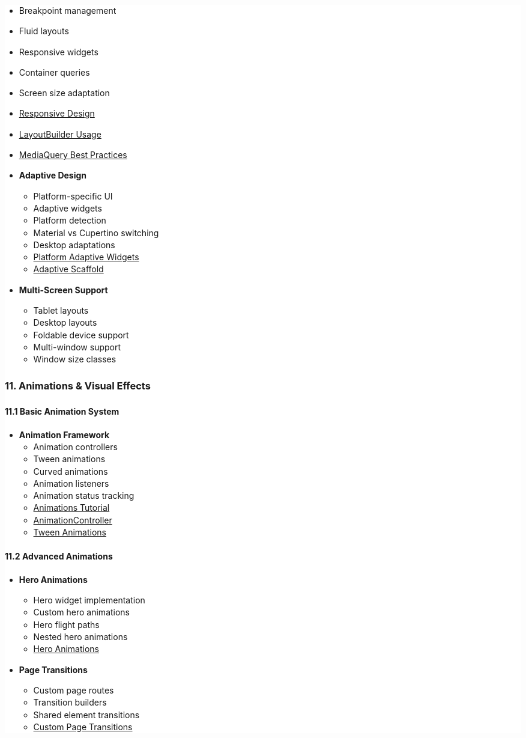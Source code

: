   - Breakpoint management
  - Fluid layouts
  - Responsive widgets
  - Container queries
  - Screen size adaptation
  - [Responsive Design](https://flutter.dev/docs/development/ui/layout/adaptive-responsive)
  - [LayoutBuilder Usage](https://api.flutter.dev/flutter/widgets/LayoutBuilder-class.html)
  - [MediaQuery Best Practices](https://medium.com/flutter-community/flutter-responsive-design-best-practices-9e9c9c9c9c9c)

- **Adaptive Design**

  - Platform-specific UI
  - Adaptive widgets
  - Platform detection
  - Material vs Cupertino switching
  - Desktop adaptations
  - [Platform Adaptive Widgets](https://flutter.dev/docs/development/ui/widgets/platform)
  - [Adaptive Scaffold](https://pub.dev/packages/adaptive_scaffold)

- **Multi-Screen Support**

  - Tablet layouts
  - Desktop layouts
  - Foldable device support
  - Multi-window support
  - Window size classes

### 11. Animations & Visual Effects

#### 11.1 Basic Animation System

- **Animation Framework**
  - Animation controllers
  - Tween animations
  - Curved animations
  - Animation listeners
  - Animation status tracking
  - [Animations Tutorial](https://flutter.dev/docs/development/ui/animations/tutorial)
  - [AnimationController](https://api.flutter.dev/flutter/animation/AnimationController-class.html)
  - [Tween Animations](https://api.flutter.dev/flutter/animation/Tween-class.html)

#### 11.2 Advanced Animations

- **Hero Animations**

  - Hero widget implementation
  - Custom hero animations
  - Hero flight paths
  - Nested hero animations
  - [Hero Animations](https://flutter.dev/docs/development/ui/animations/hero-animations)

- **Page Transitions**

  - Custom page routes
  - Transition builders
  - Shared element transitions
  - [Custom Page Transitions](https://flutter.dev/docs/cookbook/animation/page-route-animation)

